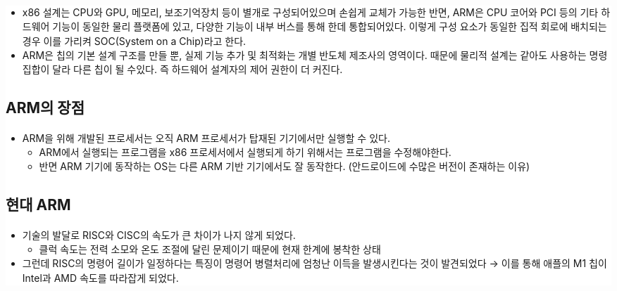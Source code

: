 - x86 설계는 CPU와 GPU, 메모리, 보조기억장치 등이 별개로 구성되어있으며 손쉽게 교체가 가능한 반면, ARM은 CPU 코어와 PCI 등의 기타 하드웨어 기능이 동일한 물리 플랫폼에 있고, 다양한 기능이 내부 버스를 통해 한데 통합되어있다. 이렇게 구성 요소가 동일한 집적 회로에 배치되는 경우 이를 가리켜 SOC(System on a Chip)라고 한다.
- ARM은 칩의 기본 설계 구조를 만들 뿐, 실제 기능 추가 및 최적화는 개별 반도체 제조사의 영역이다. 때문에 물리적 설계는 같아도 사용하는 명령 집합이 달라 다른 칩이 될 수있다. 즉 하드웨어 설계자의 제어 권한이 더 커진다.

## ARM의 장점

- ARM을 위해 개발된 프로세서는 오직 ARM 프로세서가 탑재된 기기에서만 실행할 수 있다.
    - ARM에서 실행되는 프로그램을 x86 프로세서에서 실행되게 하기 위해서는 프로그램을 수정해야한다.
    - 반면 ARM 기기에 동작하는 OS는 다른 ARM 기반 기기에서도 잘 동작한다. (안드로이드에 수많은 버전이 존재하는 이유)

## 현대 ARM

- 기술의 발달로 RISC와 CISC의 속도가 큰 차이가 나지 않게 되었다.
    - 클럭 속도는 전력 소모와 온도 조절에 달린 문제이기 때문에 현재 한계에 봉착한 상태
- 그런데 RISC의 명령어 길이가 일정하다는 특징이 명령어 병렬처리에 엄청난 이득을 발생시킨다는 것이 발견되었다 → 이를 통해 애플의 M1 칩이 Intel과 AMD 속도를 따라잡게 되었다.

        